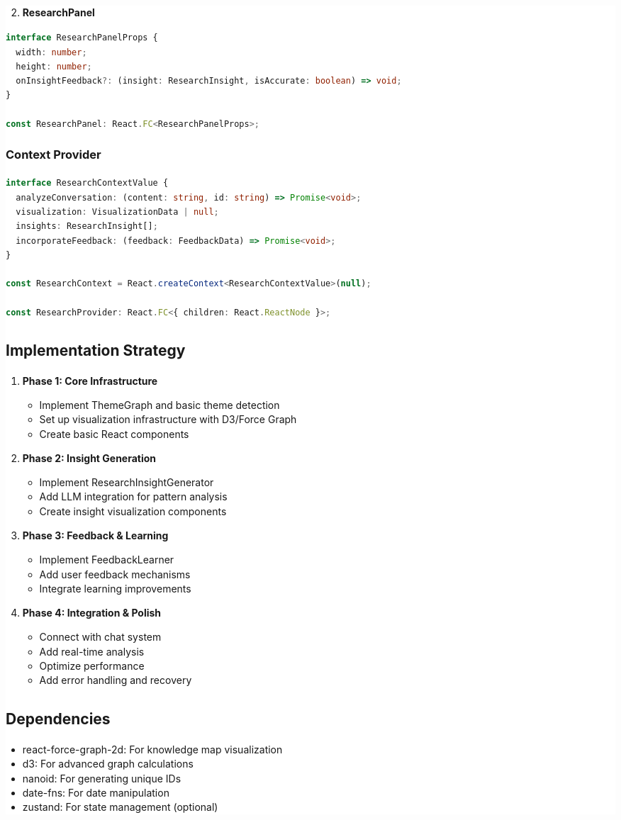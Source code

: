 2. **ResearchPanel**
```typescript
interface ResearchPanelProps {
  width: number;
  height: number;
  onInsightFeedback?: (insight: ResearchInsight, isAccurate: boolean) => void;
}

const ResearchPanel: React.FC<ResearchPanelProps>;
```

### Context Provider

```typescript
interface ResearchContextValue {
  analyzeConversation: (content: string, id: string) => Promise<void>;
  visualization: VisualizationData | null;
  insights: ResearchInsight[];
  incorporateFeedback: (feedback: FeedbackData) => Promise<void>;
}

const ResearchContext = React.createContext<ResearchContextValue>(null);

const ResearchProvider: React.FC<{ children: React.ReactNode }>;
```

## Implementation Strategy

1. **Phase 1: Core Infrastructure**
   - Implement ThemeGraph and basic theme detection
   - Set up visualization infrastructure with D3/Force Graph
   - Create basic React components

2. **Phase 2: Insight Generation**
   - Implement ResearchInsightGenerator
   - Add LLM integration for pattern analysis
   - Create insight visualization components

3. **Phase 3: Feedback & Learning**
   - Implement FeedbackLearner
   - Add user feedback mechanisms
   - Integrate learning improvements

4. **Phase 4: Integration & Polish**
   - Connect with chat system
   - Add real-time analysis
   - Optimize performance
   - Add error handling and recovery

## Dependencies

- react-force-graph-2d: For knowledge map visualization
- d3: For advanced graph calculations
- nanoid: For generating unique IDs
- date-fns: For date manipulation
- zustand: For state management (optional)
